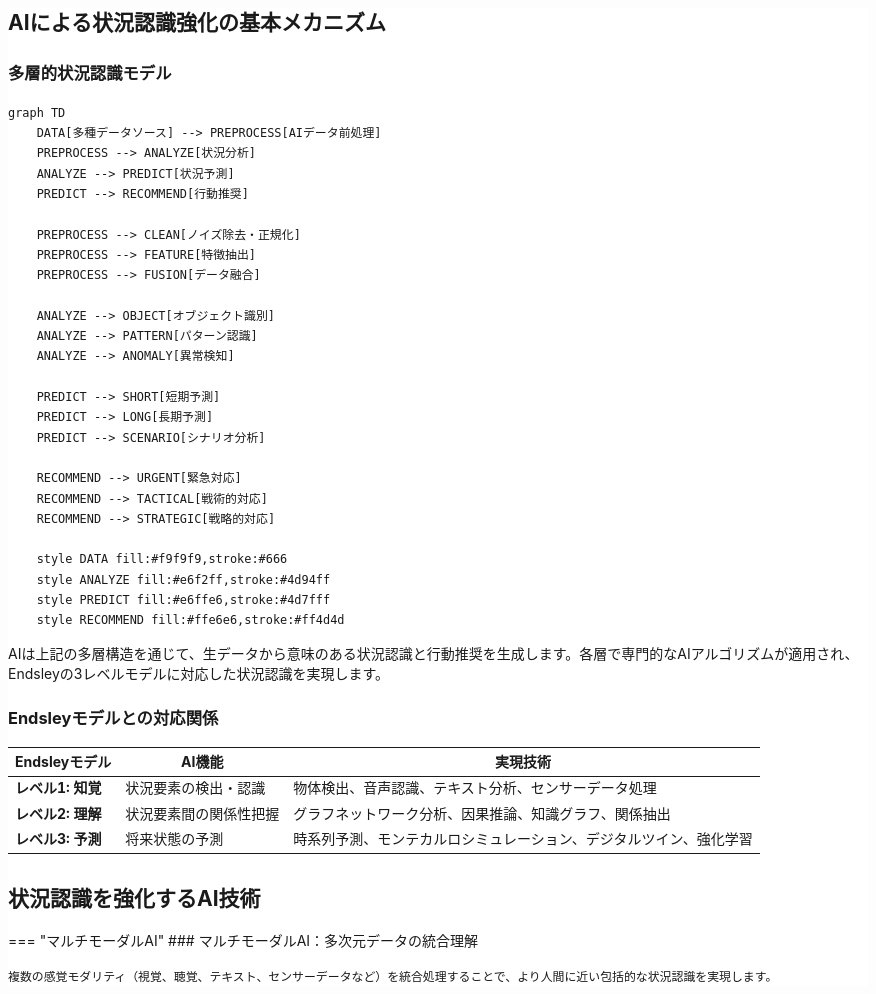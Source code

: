 ## AIによる状況認識強化の基本メカニズム

### 多層的状況認識モデル

```mermaid
graph TD
    DATA[多種データソース] --> PREPROCESS[AIデータ前処理]
    PREPROCESS --> ANALYZE[状況分析]
    ANALYZE --> PREDICT[状況予測]
    PREDICT --> RECOMMEND[行動推奨]
    
    PREPROCESS --> CLEAN[ノイズ除去・正規化]
    PREPROCESS --> FEATURE[特徴抽出]
    PREPROCESS --> FUSION[データ融合]
    
    ANALYZE --> OBJECT[オブジェクト識別]
    ANALYZE --> PATTERN[パターン認識]
    ANALYZE --> ANOMALY[異常検知]
    
    PREDICT --> SHORT[短期予測]
    PREDICT --> LONG[長期予測]
    PREDICT --> SCENARIO[シナリオ分析]
    
    RECOMMEND --> URGENT[緊急対応]
    RECOMMEND --> TACTICAL[戦術的対応]
    RECOMMEND --> STRATEGIC[戦略的対応]
    
    style DATA fill:#f9f9f9,stroke:#666
    style ANALYZE fill:#e6f2ff,stroke:#4d94ff
    style PREDICT fill:#e6ffe6,stroke:#4d7fff
    style RECOMMEND fill:#ffe6e6,stroke:#ff4d4d
```

AIは上記の多層構造を通じて、生データから意味のある状況認識と行動推奨を生成します。各層で専門的なAIアルゴリズムが適用され、Endsleyの3レベルモデルに対応した状況認識を実現します。

### Endsleyモデルとの対応関係

| Endsleyモデル | AI機能 | 実現技術 |
|---|---|---|
| **レベル1: 知覚** | 状況要素の検出・認識 | 物体検出、音声認識、テキスト分析、センサーデータ処理 |
| **レベル2: 理解** | 状況要素間の関係性把握 | グラフネットワーク分析、因果推論、知識グラフ、関係抽出 |
| **レベル3: 予測** | 将来状態の予測 | 時系列予測、モンテカルロシミュレーション、デジタルツイン、強化学習 |

## 状況認識を強化するAI技術

=== "マルチモーダルAI"
    ### マルチモーダルAI：多次元データの統合理解
    
    複数の感覚モダリティ（視覚、聴覚、テキスト、センサーデータなど）を統合処理することで、より人間に近い包括的な状況認識を実現します。
